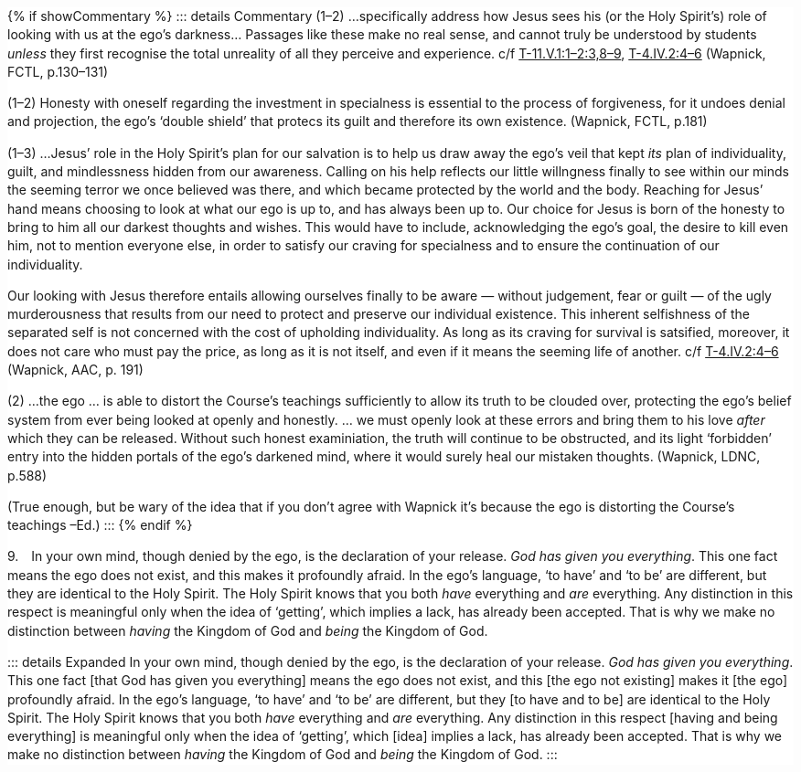 {% if showCommentary %}
::: details Commentary
(1–2) …specifically address how Jesus sees his (or the Holy Spirit’s) role of looking with us at the ego’s darkness… Passages like these make no real sense, and  cannot truly be understood by students *unless* they first recognise the total unreality of all they perceive and experience. c/f [T-11.V.1:1–2:3,8–9](/text/11-god-or-the-ego/v-the-dynamics-of-the-ego/#1), [T-4.IV.2:4–6](/text/4-the-illusions-of-the-ego/iv-this-need-not-be/#2) (Wapnick, FCTL, p.130–131)

(1–2) Honesty with oneself regarding the investment in specialness is essential to the process of forgiveness, for it undoes denial and projection, the ego’s ‘double shield’ that protecs its guilt and therefore its own existence. (Wapnick, FCTL, p.181)

(1–3) …Jesus’ role in the Holy Spirit’s plan for our salvation is to help us draw away the ego’s veil that kept *its* plan of individuality, guilt, and mindlessness hidden from our awareness. Calling on his help reflects our little willngness finally to see within our minds the seeming terror we once believed was there, and which became protected by the world and the body. Reaching for Jesus’ hand means choosing to look at what our ego is up to, and has always been up to. Our choice for Jesus is born of the honesty to bring to him all our darkest thoughts and wishes. This would have to include, acknowledging the ego’s goal, the desire to kill even him, not to mention everyone else, in order to satisfy our craving for specialness and to ensure the continuation of our individuality. 

Our looking with Jesus therefore entails allowing ourselves finally to be aware — without judgement, fear or guilt — of the ugly murderousness that results from our need to protect and preserve our individual existence. This inherent selfishness of the separated self is not concerned with the cost of upholding individuality. As long as its craving for survival is satsified, moreover, it does not care who must pay the price, as long as it is not itself, and even if it means the seeming life of another. c/f [T-4.IV.2:4–6](/text/4-the-illusions-of-the-ego/iv-this-need-not-be/#2) (Wapnick, AAC, p. 191)

(2) …the ego … is able to distort the Course’s teachings sufficiently to allow its truth to be clouded over, protecting the ego’s belief system from ever being looked at openly and honestly. … we must openly look at these errors and bring them to his love *after* which they can be released. Without such honest examiniation, the truth will continue to be obstructed, and its light ‘forbidden’ entry into the hidden portals of the ego’s darkened mind, where it would surely heal our mistaken thoughts. (Wapnick, LDNC, p.588) 

(True enough, but be wary of the idea that if you don’t agree with Wapnick it’s because the ego is distorting the Course’s teachings –Ed.)
::: 
{% endif %}

9. In your own mind, though denied by the ego, is the declaration of your release. 
*God has given you everything*. 
This one fact means the ego does not exist, and this makes it profoundly afraid. 
In the ego’s language, ‘to have’ and ‘to be’ are different, but they are identical to the Holy Spirit. 
The Holy Spirit knows that you both *have* everything and *are* everything. 
Any distinction in this respect is meaningful only when the idea of ‘getting’, which implies a lack, has already been accepted. 
That is why we make no distinction between *having* the Kingdom of God and *being* the Kingdom of God.

::: details Expanded
In your own mind, though denied by the ego, is the declaration of your release. 
*God has given you everything*. 
This one fact [that God has given you everything] means the ego does not exist, and this [the ego not existing] makes it [the ego] profoundly afraid. 
In the ego’s language, ‘to have’ and ‘to be’ are different, but they [to have and to be] are identical to the Holy Spirit. 
The Holy Spirit knows that you both *have* everything and *are* everything. 
Any distinction in this respect [having and being everything] is meaningful only when the idea of ‘getting’, which [idea] implies a lack, has already been accepted. 
That is why we make no distinction between *having* the Kingdom of God and *being* the Kingdom of God.
:::
